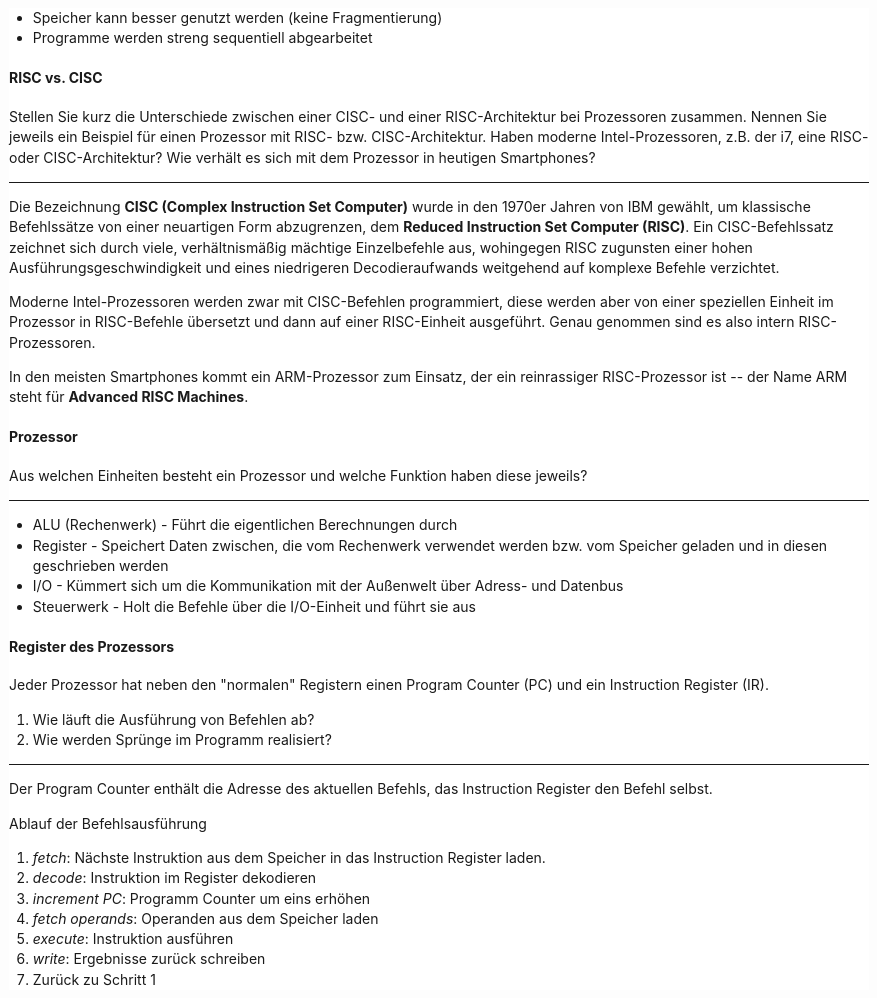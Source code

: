   * Speicher kann besser genutzt werden (keine Fragmentierung)
  * Programme werden streng sequentiell abgearbeitet


#### RISC vs. CISC
Stellen Sie kurz die Unterschiede zwischen einer CISC- und einer RISC-Architektur bei Prozessoren zusammen. Nennen Sie jeweils ein Beispiel für einen Prozessor mit RISC- bzw. CISC-Architektur. Haben moderne Intel-Prozessoren, z.B. der i7, eine RISC- oder CISC-Architektur? Wie verhält es sich mit dem Prozessor in heutigen Smartphones?

---
Die Bezeichnung __CISC (Complex Instruction Set Computer)__ wurde in den 1970er Jahren von IBM gewählt, um klassische Befehlssätze von einer neuartigen Form abzugrenzen, dem __Reduced Instruction Set Computer (RISC)__. Ein CISC-Befehlssatz zeichnet sich durch viele, verhältnismäßig mächtige Einzelbefehle aus, wohingegen RISC zugunsten einer hohen Ausführungsgeschwindigkeit und eines niedrigeren Decodieraufwands weitgehend auf komplexe Befehle verzichtet.

Moderne Intel-Prozessoren werden zwar mit CISC-Befehlen programmiert, diese werden aber von einer speziellen Einheit im Prozessor in RISC-Befehle übersetzt und dann auf einer RISC-Einheit ausgeführt. Genau genommen sind es also intern RISC-Prozessoren.

In den meisten Smartphones kommt ein ARM-Prozessor zum Einsatz, der ein reinrassiger RISC-Prozessor ist -- der Name ARM steht für __Advanced RISC Machines__.


#### Prozessor
Aus welchen Einheiten besteht ein Prozessor und welche Funktion haben diese jeweils?

---
  * ALU (Rechenwerk) - Führt die eigentlichen Berechnungen durch
  * Register - Speichert Daten zwischen, die vom Rechenwerk verwendet werden bzw. vom Speicher geladen und in diesen geschrieben werden
  * I/O - Kümmert sich um die Kommunikation mit der Außenwelt über Adress- und Datenbus
  * Steuerwerk - Holt die Befehle über die I/O-Einheit und führt sie aus


#### Register des Prozessors
Jeder Prozessor hat neben den "normalen" Registern einen Program Counter (PC) und ein Instruction Register (IR).

  1. Wie läuft die Ausführung von Befehlen ab?
  2. Wie werden Sprünge im Programm realisiert?

---
Der Program Counter enthält die Adresse des aktuellen Befehls, das Instruction Register den Befehl selbst.

Ablauf der Befehlsausführung

  1. _fetch_: Nächste Instruktion aus dem Speicher in das Instruction Register laden.
  2. _decode_: Instruktion im Register dekodieren
  3. _increment PC_: Programm Counter um eins erhöhen
  4. _fetch operands_: Operanden aus dem Speicher laden
  5. _execute_: Instruktion ausführen
  6. _write_: Ergebnisse zurück schreiben
  7. Zurück zu Schritt 1
